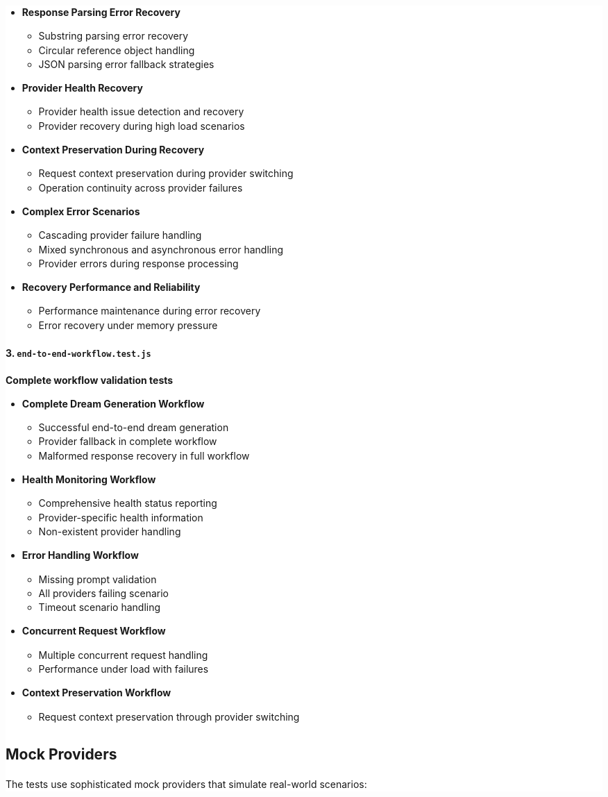- **Response Parsing Error Recovery**

  - Substring parsing error recovery
  - Circular reference object handling
  - JSON parsing error fallback strategies

- **Provider Health Recovery**

  - Provider health issue detection and recovery
  - Provider recovery during high load scenarios

- **Context Preservation During Recovery**

  - Request context preservation during provider switching
  - Operation continuity across provider failures

- **Complex Error Scenarios**

  - Cascading provider failure handling
  - Mixed synchronous and asynchronous error handling
  - Provider errors during response processing

- **Recovery Performance and Reliability**
  - Performance maintenance during error recovery
  - Error recovery under memory pressure

#### 3. `end-to-end-workflow.test.js`

**Complete workflow validation tests**

- **Complete Dream Generation Workflow**

  - Successful end-to-end dream generation
  - Provider fallback in complete workflow
  - Malformed response recovery in full workflow

- **Health Monitoring Workflow**

  - Comprehensive health status reporting
  - Provider-specific health information
  - Non-existent provider handling

- **Error Handling Workflow**

  - Missing prompt validation
  - All providers failing scenario
  - Timeout scenario handling

- **Concurrent Request Workflow**

  - Multiple concurrent request handling
  - Performance under load with failures

- **Context Preservation Workflow**
  - Request context preservation through provider switching

## Mock Providers

The tests use sophisticated mock providers that simulate real-world scenarios:
